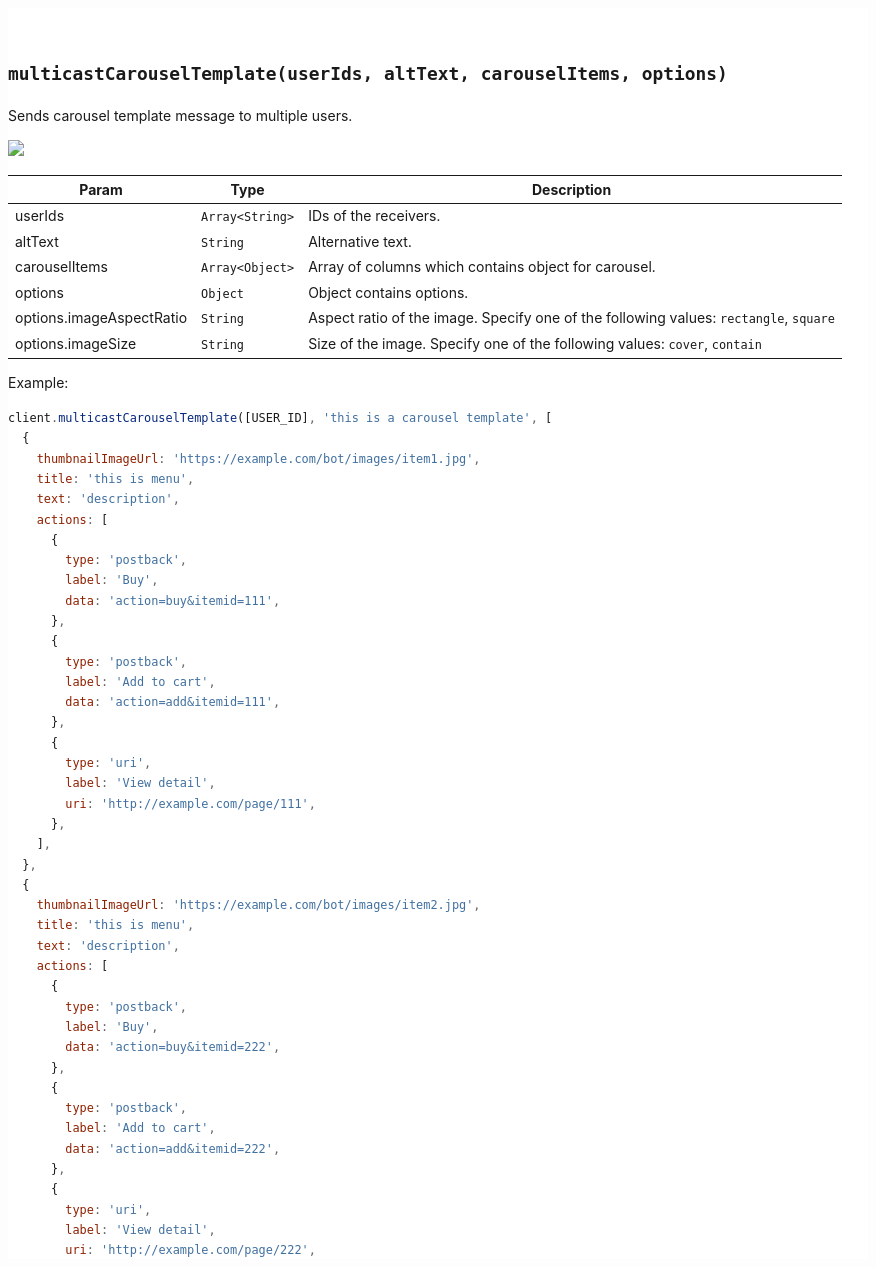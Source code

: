 <br />

## `multicastCarouselTemplate(userIds, altText, carouselItems, options)`

Sends carousel template message to multiple users.

<img src="https://developers.line.me/media/messaging-api/messages/carousel-c59baef6.png" width="250px" />

Param         | Type            | Description
------------- | --------------- | -----------
userIds       | `Array<String>` | IDs of the receivers.
altText       | `String`        | Alternative text.
carouselItems | `Array<Object>` | Array of columns which contains object for carousel.
options         | `Object`        | Object contains options.
options.imageAspectRatio | `String` | Aspect ratio of the image. Specify one of the following values: `rectangle`, `square`
options.imageSize | `String` | Size of the image. Specify one of the following values: `cover`, `contain`

Example:
```js
client.multicastCarouselTemplate([USER_ID], 'this is a carousel template', [
  {
    thumbnailImageUrl: 'https://example.com/bot/images/item1.jpg',
    title: 'this is menu',
    text: 'description',
    actions: [
      {
        type: 'postback',
        label: 'Buy',
        data: 'action=buy&itemid=111',
      },
      {
        type: 'postback',
        label: 'Add to cart',
        data: 'action=add&itemid=111',
      },
      {
        type: 'uri',
        label: 'View detail',
        uri: 'http://example.com/page/111',
      },
    ],
  },
  {
    thumbnailImageUrl: 'https://example.com/bot/images/item2.jpg',
    title: 'this is menu',
    text: 'description',
    actions: [
      {
        type: 'postback',
        label: 'Buy',
        data: 'action=buy&itemid=222',
      },
      {
        type: 'postback',
        label: 'Add to cart',
        data: 'action=add&itemid=222',
      },
      {
        type: 'uri',
        label: 'View detail',
        uri: 'http://example.com/page/222',
```